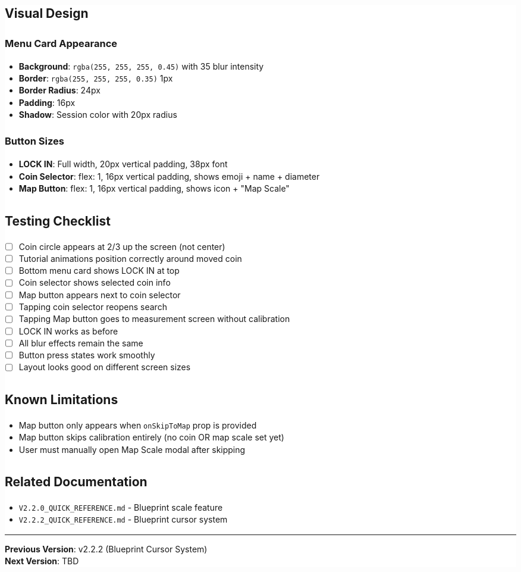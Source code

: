 ## Visual Design

### Menu Card Appearance
- **Background**: `rgba(255, 255, 255, 0.45)` with 35 blur intensity
- **Border**: `rgba(255, 255, 255, 0.35)` 1px
- **Border Radius**: 24px
- **Padding**: 16px
- **Shadow**: Session color with 20px radius

### Button Sizes
- **LOCK IN**: Full width, 20px vertical padding, 38px font
- **Coin Selector**: flex: 1, 16px vertical padding, shows emoji + name + diameter
- **Map Button**: flex: 1, 16px vertical padding, shows icon + "Map Scale"

## Testing Checklist

- [ ] Coin circle appears at 2/3 up the screen (not center)
- [ ] Tutorial animations position correctly around moved coin
- [ ] Bottom menu card shows LOCK IN at top
- [ ] Coin selector shows selected coin info
- [ ] Map button appears next to coin selector
- [ ] Tapping coin selector reopens search
- [ ] Tapping Map button goes to measurement screen without calibration
- [ ] LOCK IN works as before
- [ ] All blur effects remain the same
- [ ] Button press states work smoothly
- [ ] Layout looks good on different screen sizes

## Known Limitations

- Map button only appears when `onSkipToMap` prop is provided
- Map button skips calibration entirely (no coin OR map scale set yet)
- User must manually open Map Scale modal after skipping

## Related Documentation

- `V2.2.0_QUICK_REFERENCE.md` - Blueprint scale feature
- `V2.2.2_QUICK_REFERENCE.md` - Blueprint cursor system

---

**Previous Version**: v2.2.2 (Blueprint Cursor System)  
**Next Version**: TBD
